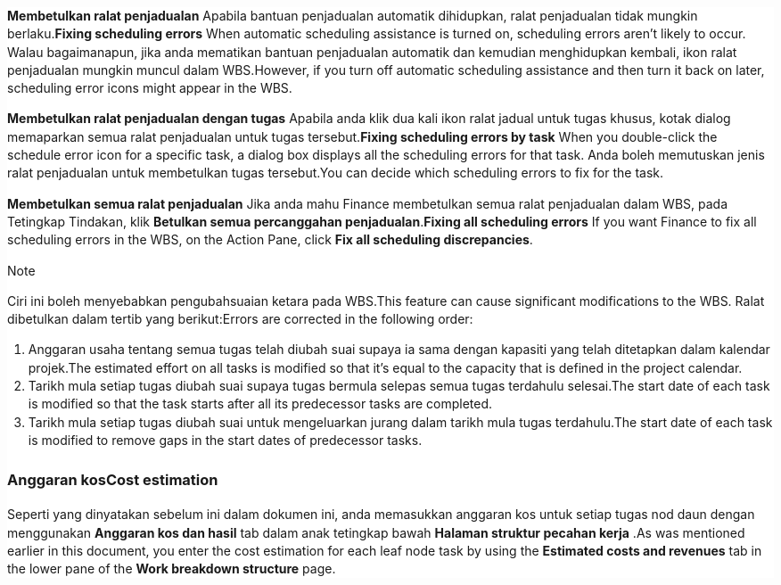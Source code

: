 <span data-ttu-id="c5fbb-202">**Membetulkan ralat penjadualan** Apabila bantuan penjadualan automatik dihidupkan, ralat penjadualan tidak mungkin berlaku.</span><span class="sxs-lookup"><span data-stu-id="c5fbb-202">**Fixing scheduling errors** When automatic scheduling assistance is turned on, scheduling errors aren’t likely to occur.</span></span> <span data-ttu-id="c5fbb-203">Walau bagaimanapun, jika anda mematikan bantuan penjadualan automatik dan kemudian menghidupkan kembali, ikon ralat penjadualan mungkin muncul dalam WBS.</span><span class="sxs-lookup"><span data-stu-id="c5fbb-203">However, if you turn off automatic scheduling assistance and then turn it back on later, scheduling error icons might appear in the WBS.</span></span> 

<span data-ttu-id="c5fbb-204">**Membetulkan ralat penjadualan dengan tugas** Apabila anda klik dua kali ikon ralat jadual untuk tugas khusus, kotak dialog memaparkan semua ralat penjadualan untuk tugas tersebut.</span><span class="sxs-lookup"><span data-stu-id="c5fbb-204">**Fixing scheduling errors by task** When you double-click the schedule error icon for a specific task, a dialog box displays all the scheduling errors for that task.</span></span> <span data-ttu-id="c5fbb-205">Anda boleh memutuskan jenis ralat penjadualan untuk membetulkan tugas tersebut.</span><span class="sxs-lookup"><span data-stu-id="c5fbb-205">You can decide which scheduling errors to fix for the task.</span></span> 

<span data-ttu-id="c5fbb-206">**Membetulkan semua ralat penjadualan** Jika anda mahu Finance membetulkan semua ralat penjadualan dalam WBS, pada Tetingkap Tindakan, klik **Betulkan semua percanggahan penjadualan**.</span><span class="sxs-lookup"><span data-stu-id="c5fbb-206">**Fixing all scheduling errors** If you want Finance to fix all scheduling errors in the WBS, on the Action Pane, click **Fix all scheduling discrepancies**.</span></span> 

> [!NOTE] 
> <span data-ttu-id="c5fbb-207">Ciri ini boleh menyebabkan pengubahsuaian ketara pada WBS.</span><span class="sxs-lookup"><span data-stu-id="c5fbb-207">This feature can cause significant modifications to the WBS.</span></span> <span data-ttu-id="c5fbb-208">Ralat dibetulkan dalam tertib yang berikut:</span><span class="sxs-lookup"><span data-stu-id="c5fbb-208">Errors are corrected in the following order:</span></span>

1.  <span data-ttu-id="c5fbb-209">Anggaran usaha tentang semua tugas telah diubah suai supaya ia sama dengan kapasiti yang telah ditetapkan dalam kalendar projek.</span><span class="sxs-lookup"><span data-stu-id="c5fbb-209">The estimated effort on all tasks is modified so that it’s equal to the capacity that is defined in the project calendar.</span></span>
2.  <span data-ttu-id="c5fbb-210">Tarikh mula setiap tugas diubah suai supaya tugas bermula selepas semua tugas terdahulu selesai.</span><span class="sxs-lookup"><span data-stu-id="c5fbb-210">The start date of each task is modified so that the task starts after all its predecessor tasks are completed.</span></span>
3.  <span data-ttu-id="c5fbb-211">Tarikh mula setiap tugas diubah suai untuk mengeluarkan jurang dalam tarikh mula tugas terdahulu.</span><span class="sxs-lookup"><span data-stu-id="c5fbb-211">The start date of each task is modified to remove gaps in the start dates of predecessor tasks.</span></span>

### <a name="cost-estimation"></a><span data-ttu-id="c5fbb-212">Anggaran kos</span><span class="sxs-lookup"><span data-stu-id="c5fbb-212">Cost estimation</span></span>

<span data-ttu-id="c5fbb-213">Seperti yang dinyatakan sebelum ini dalam dokumen ini, anda memasukkan anggaran kos untuk setiap tugas nod daun dengan menggunakan **Anggaran kos dan hasil** tab dalam anak tetingkap bawah **Halaman struktur pecahan kerja** .</span><span class="sxs-lookup"><span data-stu-id="c5fbb-213">As was mentioned earlier in this document, you enter the cost estimation for each leaf node task by using the **Estimated costs and revenues** tab in the lower pane of the **Work breakdown structure** page.</span></span> 
